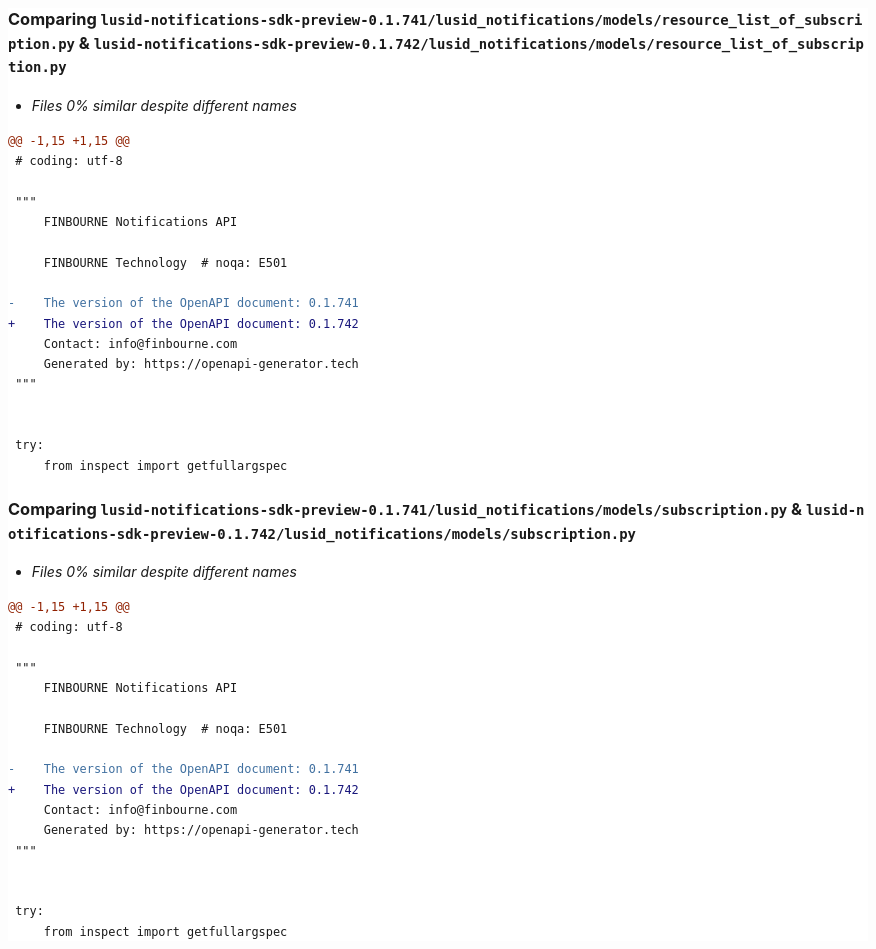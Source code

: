 ### Comparing `lusid-notifications-sdk-preview-0.1.741/lusid_notifications/models/resource_list_of_subscription.py` & `lusid-notifications-sdk-preview-0.1.742/lusid_notifications/models/resource_list_of_subscription.py`

 * *Files 0% similar despite different names*

```diff
@@ -1,15 +1,15 @@
 # coding: utf-8
 
 """
     FINBOURNE Notifications API
 
     FINBOURNE Technology  # noqa: E501
 
-    The version of the OpenAPI document: 0.1.741
+    The version of the OpenAPI document: 0.1.742
     Contact: info@finbourne.com
     Generated by: https://openapi-generator.tech
 """
 
 
 try:
     from inspect import getfullargspec
```

### Comparing `lusid-notifications-sdk-preview-0.1.741/lusid_notifications/models/subscription.py` & `lusid-notifications-sdk-preview-0.1.742/lusid_notifications/models/subscription.py`

 * *Files 0% similar despite different names*

```diff
@@ -1,15 +1,15 @@
 # coding: utf-8
 
 """
     FINBOURNE Notifications API
 
     FINBOURNE Technology  # noqa: E501
 
-    The version of the OpenAPI document: 0.1.741
+    The version of the OpenAPI document: 0.1.742
     Contact: info@finbourne.com
     Generated by: https://openapi-generator.tech
 """
 
 
 try:
     from inspect import getfullargspec
```
